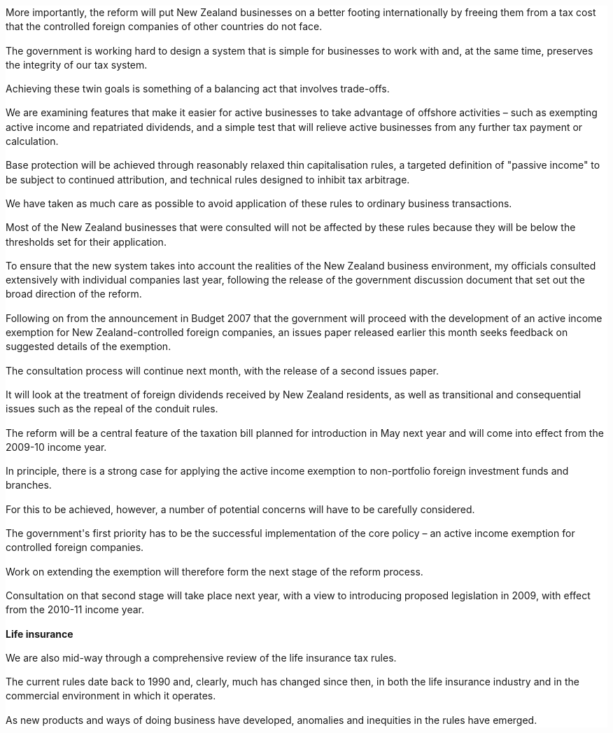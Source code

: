 More importantly, the reform will put New Zealand businesses on a better footing internationally by freeing them from a tax cost that the controlled foreign companies of other countries do not face.

The government is working hard to design a system that is simple for businesses to work with and, at the same time, preserves the integrity of our tax system.

Achieving these twin goals is something of a balancing act that involves trade-offs.

We are examining features that make it easier for active businesses to take advantage of offshore activities – such as exempting active income and repatriated dividends, and a simple test that will relieve active businesses from any further tax payment or calculation.

Base protection will be achieved through reasonably relaxed thin capitalisation rules, a targeted definition of "passive income" to be subject to continued attribution, and technical rules designed to inhibit tax arbitrage.

We have taken as much care as possible to avoid application of these rules to ordinary business transactions.

Most of the New Zealand businesses that were consulted will not be affected by these rules because they will be below the thresholds set for their application.

To ensure that the new system takes into account the realities of the New Zealand business environment, my officials consulted extensively with individual companies last year, following the release of the government discussion document that set out the broad direction of the reform.

Following on from the announcement in Budget 2007 that the government will proceed with the development of an active income exemption for New Zealand-controlled foreign companies, an issues paper released earlier this month seeks feedback on suggested details of the exemption.

The consultation process will continue next month, with the release of a second issues paper.

It will look at the treatment of foreign dividends received by New Zealand residents, as well as transitional and consequential issues such as the repeal of the conduit rules.

The reform will be a central feature of the taxation bill planned for introduction in May next year and will come into effect from the 2009-10 income year.

In principle, there is a strong case for applying the active income exemption to non-portfolio foreign investment funds and branches.

For this to be achieved, however, a number of potential concerns will have to be carefully considered.

The government's first priority has to be the successful implementation of the core policy – an active income exemption for controlled foreign companies.

Work on extending the exemption will therefore form the next stage of the reform process.

Consultation on that second stage will take place next year, with a view to introducing proposed legislation in 2009, with effect from the 2010-11 income year.

**Life insurance**

We are also mid-way through a comprehensive review of the life insurance tax rules.

The current rules date back to 1990 and, clearly, much has changed since then, in both the life insurance industry and in the commercial environment in which it operates.

As new products and ways of doing business have developed, anomalies and inequities in the rules have emerged.
